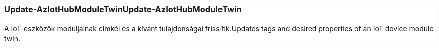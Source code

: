 ### [<span data-ttu-id="08944-229">Update-AzIotHubModuleTwin</span><span class="sxs-lookup"><span data-stu-id="08944-229">Update-AzIotHubModuleTwin</span></span>](Update-AzIotHubModuleTwin.md)
<span data-ttu-id="08944-230">A IoT-eszközök moduljainak címkéi és a kívánt tulajdonságai frissítik.</span><span class="sxs-lookup"><span data-stu-id="08944-230">Updates tags and desired properties of an IoT device module twin.</span></span>

